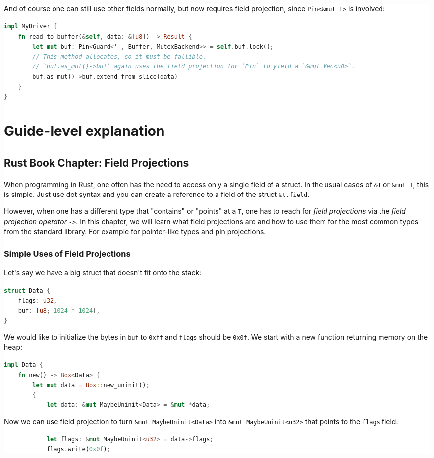 And of course one can still use other fields normally, but now requires field projection, since
`Pin<&mut T>` is involved:

```rust
impl MyDriver {
    fn read_to_buffer(&self, data: &[u8]) -> Result {
        let mut buf: Pin<Guard<'_, Buffer, MutexBackend>> = self.buf.lock();
        // This method allocates, so it must be fallible.
        // `buf.as_mut()->buf` again uses the field projection for `Pin` to yield a `&mut Vec<u8>`.
        buf.as_mut()->buf.extend_from_slice(data)
    }
}
```

# Guide-level explanation
[guide-level-explanation]: #guide-level-explanation

## Rust Book Chapter: Field Projections

When programming in Rust, one often has the need to access only a single field of a struct. In the
usual cases of `&T` or `&mut T`, this is simple. Just use dot syntax and you can create a reference
to a field of the struct `&t.field`.

However, when one has a different type that "contains" or "points" at a `T`, one has to reach for
*field projections* via the *field projection operator* `->`. In this chapter, we will learn what
field projections are and how to use them for the most common types from the standard library. For
example for pointer-like types and [pin projections].

### Simple Uses of Field Projections

Let's say we have a big struct that doesn't fit onto the stack:

```rust
struct Data {
    flags: u32,
    buf: [u8; 1024 * 1024],
}
```

We would like to initialize the bytes in `buf` to `0xff` and `flags` should be `0x0f`. We start with
a new function returning memory on the heap:

```rust
impl Data {
    fn new() -> Box<Data> {
        let mut data = Box::new_uninit();
        {
            let data: &mut MaybeUninit<Data> = &mut *data;
```

Now we can use field projection to turn `&mut MaybeUninit<Data>` into `&mut MaybeUninit<u32>` that
points to the `flags` field:

```rust
            let flags: &mut MaybeUninit<u32> = data->flags;
            flags.write(0x0f);
```


[summary]: #summary
[motivation]: #motivation
[pin projections]: https://doc.rust-lang.org/std/pin/index.html#projections-and-structural-pinning
[Pin projections]: https://doc.rust-lang.org/std/pin/index.html#projections-and-structural-pinning
[`pin-project`]: https://crates.io/crates/pin-project
[`pin-project-lite`]: https://crates.io/crates/pin-project-lite
[^1]: Note that the requirement of not blocking in a critical RCU section is not expressed in code.
[`klint`]: https://rust-for-linux.com/klint
[`wrapping_add`]: https://doc.rust-lang.org/std/primitive.pointer.html#method.wrapping_add
[`cell::Ref<'_, T>`]: https://doc.rust-lang.org/std/cell/struct.Ref.html
[`cell::RefMut<'_, T>`]: https://doc.rust-lang.org/std/cell/struct.RefMut.html
[reference-level-explanation]: #reference-level-explanation
[field type]: #field-types
[field types]: #field-types
[IDENTIFIER]: https://doc.rust-lang.org/reference/identifiers.html
[_Expression_]: https://doc.rust-lang.org/reference/expressions.html
[TUPLE_INDEX]: https://doc.rust-lang.org/reference/tokens.html#tuple-index
[drawbacks]: #drawbacks
[rationale-and-alternatives]: #rationale-and-alternatives
[prior-art]: #prior-art
[`field-project`]: https://crates.io/crates/field-project
[`cell-project`]: https://crates.io/crates/cell-project
[`pin-projections`]: https://crates.io/crates/pin-projections
[`project-uninit`]: https://crates.io/crates/project-uninit
[`field-projection`]: https://crates.io/crates/field-projection
[unresolved-questions]: #unresolved-questions
[future-possibilities]: #future-possibilities
[deref patterns]: https://hackmd.io/4qDDMcvyQ-GDB089IPcHGg